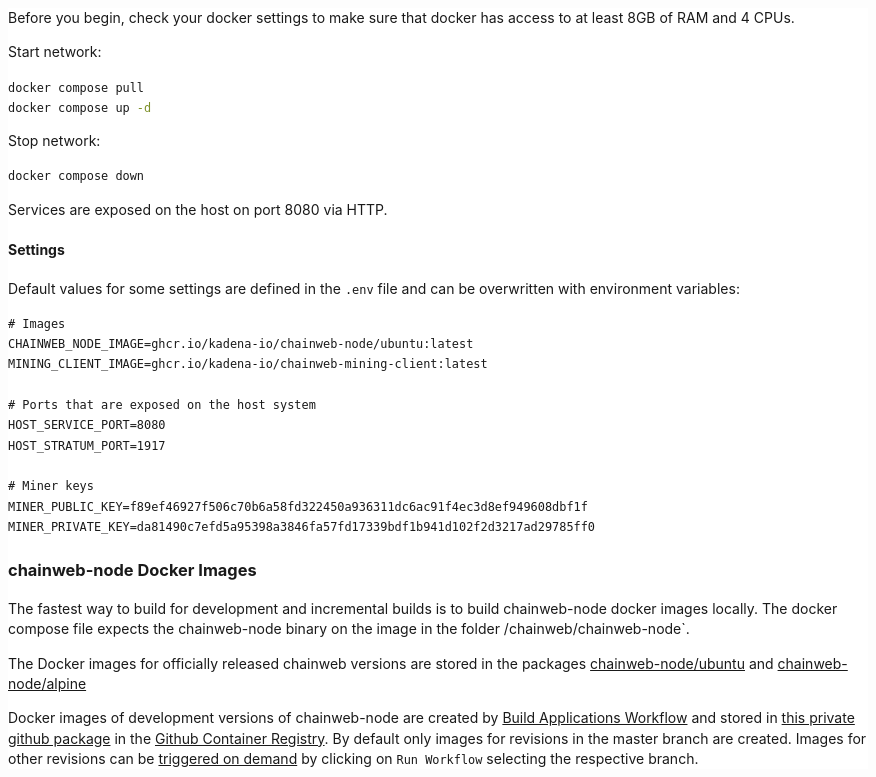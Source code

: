 Before you begin, check your docker settings to make sure that docker has access
to at least 8GB of RAM and 4 CPUs.

Start network:

```sh
docker compose pull
docker compose up -d
```

Stop network:

```sh
docker compose down
```

Services are exposed on the host on port 8080 via HTTP.

#### Settings

Default values for some settings are defined in the `.env` file and can be
overwritten with environment variables:

```.env
# Images
CHAINWEB_NODE_IMAGE=ghcr.io/kadena-io/chainweb-node/ubuntu:latest
MINING_CLIENT_IMAGE=ghcr.io/kadena-io/chainweb-mining-client:latest

# Ports that are exposed on the host system
HOST_SERVICE_PORT=8080
HOST_STRATUM_PORT=1917

# Miner keys
MINER_PUBLIC_KEY=f89ef46927f506c70b6a58fd322450a936311dc6ac91f4ec3d8ef949608dbf1f
MINER_PRIVATE_KEY=da81490c7efd5a95398a3846fa57fd17339bdf1b941d102f2d3217ad29785ff0
```

### chainweb-node Docker Images

The fastest way to build for development and incremental builds is to build
chainweb-node docker images locally. The docker compose file expects the
chainweb-node binary on the image in the folder /chainweb/chainweb-node`.

The Docker images for officially released chainweb versions are stored in the
packages
[chainweb-node/ubuntu](https://github.com/orgs/kadena-io/packages/container/package/chainweb-node%2Fubuntu)
and
[chainweb-node/alpine](https://github.com/orgs/kadena-io/packages/container/package/chainweb-node%2Falpine)

Docker images of development versions of chainweb-node are created by [Build
Applications
Workflow](https://github.com/kadena-io/chainweb-node/actions/workflows/applications.yml)
and stored in [this private github
package](https://github.com/orgs/kadena-io/packages/container/package/chainweb-node)
in the [Github Container Registry](https://ghcr.io). By default only images for
revisions in the master branch are created. Images for other revisions can be
[triggered on
demand](https://github.com/kadena-io/chainweb-node/actions/workflows/applications.yml)
by clicking on `Run Workflow` selecting the respective branch.
